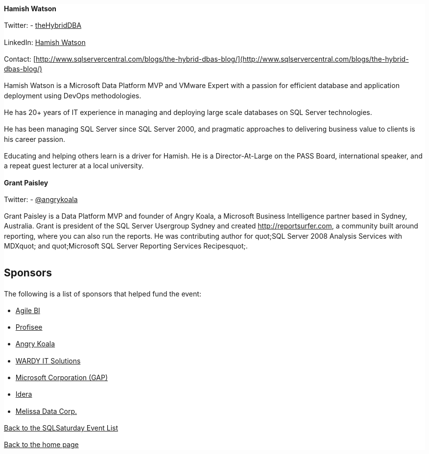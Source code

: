**Hamish Watson**
 
Twitter:  - [theHybridDBA](https://www.twitter.com/theHybridDBA)
 
LinkedIn: [Hamish Watson](https://nz.linkedin.com/in/hamishwatson8)
 
Contact: [http://www.sqlservercentral.com/blogs/the-hybrid-dbas-blog/](http://www.sqlservercentral.com/blogs/the-hybrid-dbas-blog/)
 
Hamish Watson is a Microsoft Data Platform MVP and VMware Expert with a passion for efficient database and application deployment using DevOps methodologies. 

He has 20+ years of IT experience in managing and deploying large scale databases on SQL Server technologies. 

He has been managing SQL Server since SQL Server 2000, and pragmatic approaches to delivering business value to clients is his career passion.

Educating and helping others learn is a driver for Hamish. He is a Director-At-Large on the PASS Board, international speaker, and a repeat guest lecturer at a local university.
 
**Grant Paisley**
 
Twitter:  - [@angrykoala](https://www.twitter.com/@angrykoala)
 
Grant Paisley is a Data Platform MVP and founder of Angry Koala, a Microsoft Business Intelligence partner based in Sydney, Australia. Grant is president of the SQL Server Usergroup Sydney and created http://reportsurfer.com, a community built around reporting, where you can also run the reports. He was contributing author for quot;SQL Server 2008 Analysis Services with MDXquot; and quot;Microsoft SQL Server Reporting Services Recipesquot;.
 
 
 
## <a name="sponsors"></a>Sponsors
The following is a list of sponsors that helped fund the event:
 
- [Agile BI](http://www.agilebi.com.au/)
 
- [Profisee](http://www.profisee.com)
 
- [Angry Koala](http://angrykoala.com.au)
 
- [WARDY IT Solutions](http://www.wardyit.com)
 
- [Microsoft Corporation (GAP)](http://www.microsoft.com/en-us/server-cloud/products/sql-server/)
 
- [Idera](http://www.idera.com/Content/Home.aspx)
 
- [Melissa Data Corp.](http://www.melissadata.com)
 
[Back to the SQLSaturday Event List](/past)
 
[Back to the home page](/index)
 
